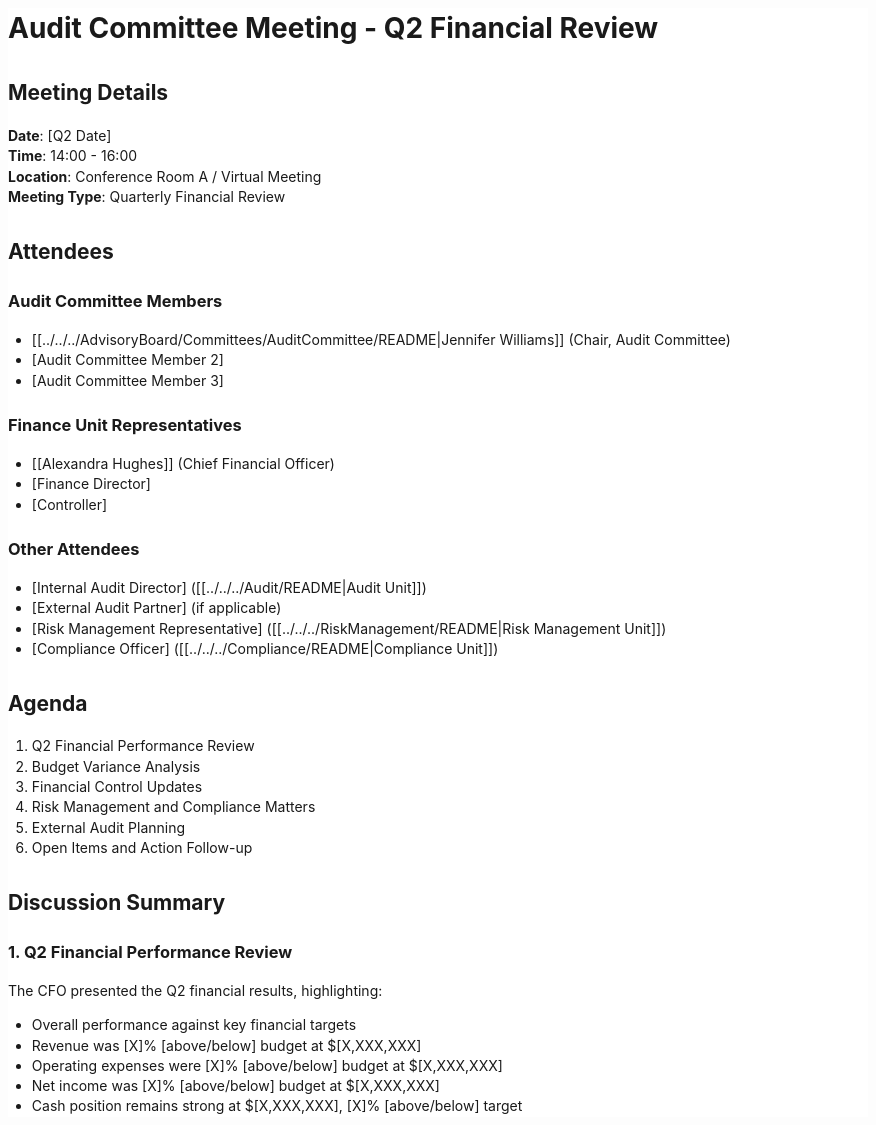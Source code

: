 # Audit Committee Meeting - Q2 Financial Review

## Meeting Details

**Date**: [Q2 Date]  
**Time**: 14:00 - 16:00  
**Location**: Conference Room A / Virtual Meeting  
**Meeting Type**: Quarterly Financial Review  

## Attendees

### Audit Committee Members
- [[../../../AdvisoryBoard/Committees/AuditCommittee/README|Jennifer Williams]] (Chair, Audit Committee)
- [Audit Committee Member 2]
- [Audit Committee Member 3]

### Finance Unit Representatives
- [[Alexandra Hughes]] (Chief Financial Officer)
- [Finance Director]
- [Controller]

### Other Attendees
- [Internal Audit Director] ([[../../../Audit/README|Audit Unit]])
- [External Audit Partner] (if applicable)
- [Risk Management Representative] ([[../../../RiskManagement/README|Risk Management Unit]])
- [Compliance Officer] ([[../../../Compliance/README|Compliance Unit]])

## Agenda

1. Q2 Financial Performance Review
2. Budget Variance Analysis
3. Financial Control Updates
4. Risk Management and Compliance Matters
5. External Audit Planning
6. Open Items and Action Follow-up

## Discussion Summary

### 1. Q2 Financial Performance Review

The CFO presented the Q2 financial results, highlighting:

- Overall performance against key financial targets
- Revenue was [X]% [above/below] budget at $[X,XXX,XXX]
- Operating expenses were [X]% [above/below] budget at $[X,XXX,XXX]
- Net income was [X]% [above/below] budget at $[X,XXX,XXX]
- Cash position remains strong at $[X,XXX,XXX], [X]% [above/below] target
